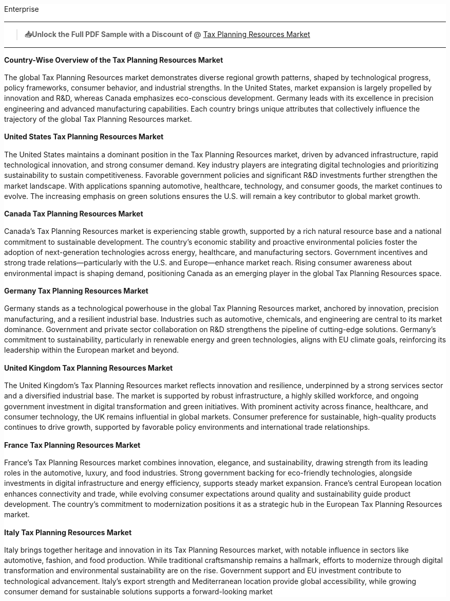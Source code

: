 Enterprise</li></ul></p><hr /><blockquote><p><strong>📥Unlock the Full PDF Sample with a Discount of @</strong> <a href="https://www.marketresearchintellect.com/ask-for-discount/?rid=1080198&amp;utm_source=Github-April&amp;utm_medium=049">Tax Planning Resources Market</a></p></blockquote><hr /><p class="" data-start="217" data-end="261"><strong data-start="217" data-end="261">Country-Wise Overview of the Tax Planning Resources Market</strong></p><p class="" data-start="263" data-end="774">The global Tax Planning Resources market demonstrates diverse regional growth patterns, shaped by technological progress, policy frameworks, consumer behavior, and industrial strengths. In the United States, market expansion is largely propelled by innovation and R&amp;D, whereas Canada emphasizes eco-conscious development. Germany leads with its excellence in precision engineering and advanced manufacturing capabilities. Each country brings unique attributes that collectively influence the trajectory of the global Tax Planning Resources market.</p><p class="" data-start="776" data-end="1421"><strong data-start="776" data-end="805">United States Tax Planning Resources Market</strong></p><p class="" data-start="776" data-end="1421">The United States maintains a dominant position in the Tax Planning Resources market, driven by advanced infrastructure, rapid technological innovation, and strong consumer demand. Key industry players are integrating digital technologies and prioritizing sustainability to sustain competitiveness. Favorable government policies and significant R&amp;D investments further strengthen the market landscape. With applications spanning automotive, healthcare, technology, and consumer goods, the market continues to evolve. The increasing emphasis on green solutions ensures the U.S. will remain a key contributor to global market growth.</p><p class="" data-start="1423" data-end="2019"><strong data-start="1423" data-end="1445">Canada Tax Planning Resources Market</strong></p><p class="" data-start="1423" data-end="2019">Canada&rsquo;s Tax Planning Resources market is experiencing stable growth, supported by a rich natural resource base and a national commitment to sustainable development. The country&rsquo;s economic stability and proactive environmental policies foster the adoption of next-generation technologies across energy, healthcare, and manufacturing sectors. Government incentives and strong trade relations&mdash;particularly with the U.S. and Europe&mdash;enhance market reach. Rising consumer awareness about environmental impact is shaping demand, positioning Canada as an emerging player in the global Tax Planning Resources space.</p><p class="" data-start="2021" data-end="2591"><strong data-start="2021" data-end="2044">Germany Tax Planning Resources Market</strong></p><p class="" data-start="2021" data-end="2591">Germany stands as a technological powerhouse in the global Tax Planning Resources market, anchored by innovation, precision manufacturing, and a resilient industrial base. Industries such as automotive, chemicals, and engineering are central to its market dominance. Government and private sector collaboration on R&amp;D strengthens the pipeline of cutting-edge solutions. Germany&rsquo;s commitment to sustainability, particularly in renewable energy and green technologies, aligns with EU climate goals, reinforcing its leadership within the European market and beyond.</p><p class="" data-start="2593" data-end="3221"><strong data-start="2593" data-end="2623">United Kingdom Tax Planning Resources Market</strong></p><p class="" data-start="2593" data-end="3221">The United Kingdom&rsquo;s Tax Planning Resources market reflects innovation and resilience, underpinned by a strong services sector and a diversified industrial base. The market is supported by robust infrastructure, a highly skilled workforce, and ongoing government investment in digital transformation and green initiatives. With prominent activity across finance, healthcare, and consumer technology, the UK remains influential in global markets. Consumer preference for sustainable, high-quality products continues to drive growth, supported by favorable policy environments and international trade relationships.</p><p class="" data-start="3223" data-end="3838"><strong data-start="3223" data-end="3245">France Tax Planning Resources Market</strong></p><p class="" data-start="3223" data-end="3838">France&rsquo;s Tax Planning Resources market combines innovation, elegance, and sustainability, drawing strength from its leading roles in the automotive, luxury, and food industries. Strong government backing for eco-friendly technologies, alongside investments in digital infrastructure and energy efficiency, supports steady market expansion. France&rsquo;s central European location enhances connectivity and trade, while evolving consumer expectations around quality and sustainability guide product development. The country&rsquo;s commitment to modernization positions it as a strategic hub in the European Tax Planning Resources market.</p><p class="" data-start="3840" data-end="4422"><strong data-start="3840" data-end="3861">Italy Tax Planning Resources Market</strong></p><p class="" data-start="3840" data-end="4422">Italy brings together heritage and innovation in its Tax Planning Resources market, with notable influence in sectors like automotive, fashion, and food production. While traditional craftsmanship remains a hallmark, efforts to modernize through digital transformation and environmental sustainability are on the rise. Government support and EU investment contribute to technological advancement. Italy&rsquo;s export strength and Mediterranean location provide global accessibility, while growing consumer demand for sustainable solutions supports a forward-looking market